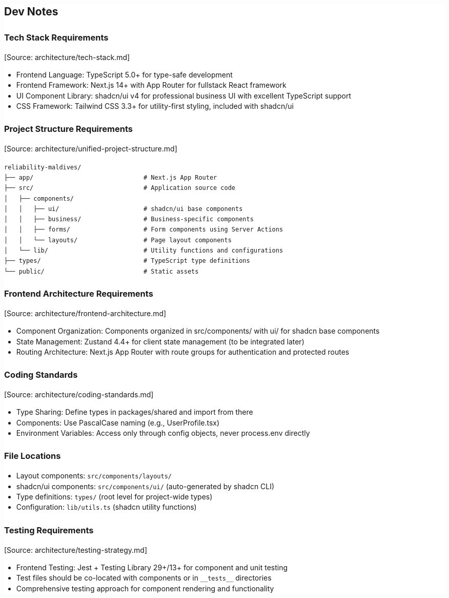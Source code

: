 ## Dev Notes

### Tech Stack Requirements
[Source: architecture/tech-stack.md]
- Frontend Language: TypeScript 5.0+ for type-safe development
- Frontend Framework: Next.js 14+ with App Router for fullstack React framework
- UI Component Library: shadcn/ui v4 for professional business UI with excellent TypeScript support
- CSS Framework: Tailwind CSS 3.3+ for utility-first styling, included with shadcn/ui

### Project Structure Requirements
[Source: architecture/unified-project-structure.md]
```
reliability-maldives/
├── app/                              # Next.js App Router
├── src/                              # Application source code
│   ├── components/
│   │   ├── ui/                       # shadcn/ui base components
│   │   ├── business/                 # Business-specific components
│   │   ├── forms/                    # Form components using Server Actions
│   │   └── layouts/                  # Page layout components
│   └── lib/                          # Utility functions and configurations
├── types/                            # TypeScript type definitions
└── public/                           # Static assets
```

### Frontend Architecture Requirements
[Source: architecture/frontend-architecture.md]
- Component Organization: Components organized in src/components/ with ui/ for shadcn base components
- State Management: Zustand 4.4+ for client state management (to be integrated later)
- Routing Architecture: Next.js App Router with route groups for authentication and protected routes

### Coding Standards
[Source: architecture/coding-standards.md]
- Type Sharing: Define types in packages/shared and import from there
- Components: Use PascalCase naming (e.g., UserProfile.tsx)
- Environment Variables: Access only through config objects, never process.env directly

### File Locations
- Layout components: `src/components/layouts/`
- shadcn/ui components: `src/components/ui/` (auto-generated by shadcn CLI)
- Type definitions: `types/` (root level for project-wide types)
- Configuration: `lib/utils.ts` (shadcn utility functions)

### Testing Requirements
[Source: architecture/testing-strategy.md]
- Frontend Testing: Jest + Testing Library 29+/13+ for component and unit testing
- Test files should be co-located with components or in `__tests__` directories
- Comprehensive testing approach for component rendering and functionality
